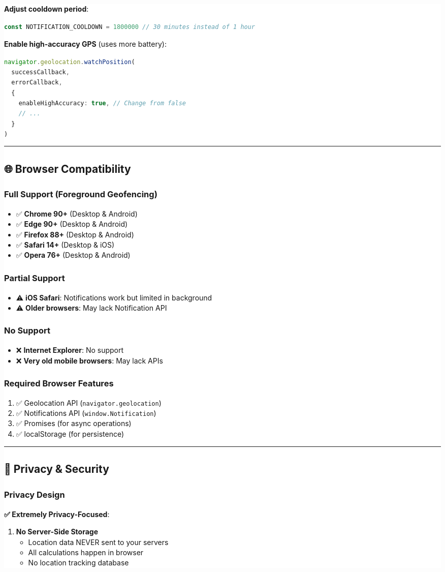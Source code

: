 **Adjust cooldown period**:
```typescript
const NOTIFICATION_COOLDOWN = 1800000 // 30 minutes instead of 1 hour
```

**Enable high-accuracy GPS** (uses more battery):
```typescript
navigator.geolocation.watchPosition(
  successCallback,
  errorCallback,
  {
    enableHighAccuracy: true, // Change from false
    // ...
  }
)
```

---

## 🌐 Browser Compatibility

### Full Support (Foreground Geofencing)
- ✅ **Chrome 90+** (Desktop & Android)
- ✅ **Edge 90+** (Desktop & Android)
- ✅ **Firefox 88+** (Desktop & Android)
- ✅ **Safari 14+** (Desktop & iOS)
- ✅ **Opera 76+** (Desktop & Android)

### Partial Support
- ⚠️ **iOS Safari**: Notifications work but limited in background
- ⚠️ **Older browsers**: May lack Notification API

### No Support
- ❌ **Internet Explorer**: No support
- ❌ **Very old mobile browsers**: May lack APIs

### Required Browser Features
1. ✅ Geolocation API (`navigator.geolocation`)
2. ✅ Notifications API (`window.Notification`)
3. ✅ Promises (for async operations)
4. ✅ localStorage (for persistence)

---

## 🔐 Privacy & Security

### Privacy Design

**✅ Extremely Privacy-Focused**:

1. **No Server-Side Storage**
   - Location data NEVER sent to your servers
   - All calculations happen in browser
   - No location tracking database
